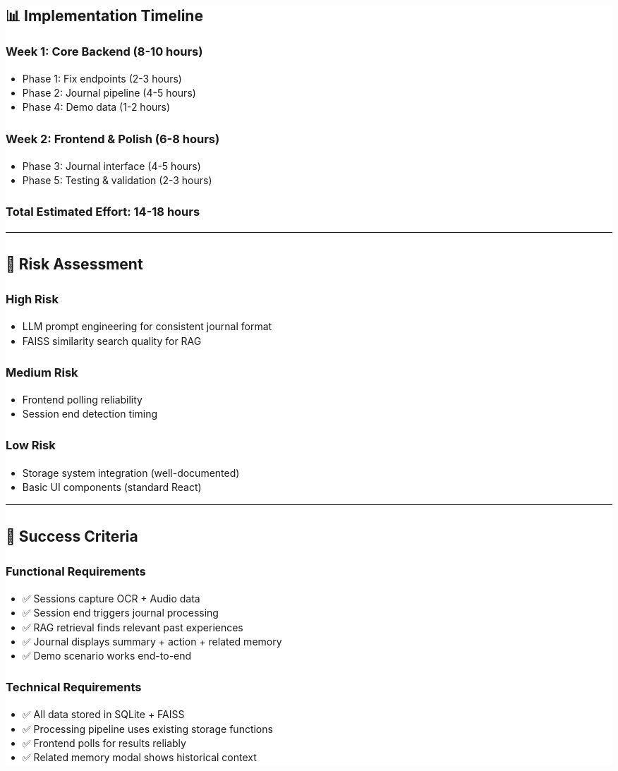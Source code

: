 
## 📊 Implementation Timeline

### **Week 1: Core Backend (8-10 hours)**

- Phase 1: Fix endpoints (2-3 hours)
- Phase 2: Journal pipeline (4-5 hours)
- Phase 4: Demo data (1-2 hours)

### **Week 2: Frontend & Polish (6-8 hours)**

- Phase 3: Journal interface (4-5 hours)
- Phase 5: Testing & validation (2-3 hours)

### **Total Estimated Effort: 14-18 hours**

---

## 🚨 Risk Assessment

### **High Risk**

- LLM prompt engineering for consistent journal format
- FAISS similarity search quality for RAG

### **Medium Risk**

- Frontend polling reliability
- Session end detection timing

### **Low Risk**

- Storage system integration (well-documented)
- Basic UI components (standard React)

---

## 🎯 Success Criteria

### **Functional Requirements**

- ✅ Sessions capture OCR + Audio data
- ✅ Session end triggers journal processing
- ✅ RAG retrieval finds relevant past experiences
- ✅ Journal displays summary + action + related memory
- ✅ Demo scenario works end-to-end

### **Technical Requirements**

- ✅ All data stored in SQLite + FAISS
- ✅ Processing pipeline uses existing storage functions
- ✅ Frontend polls for results reliably
- ✅ Related memory modal shows historical context
